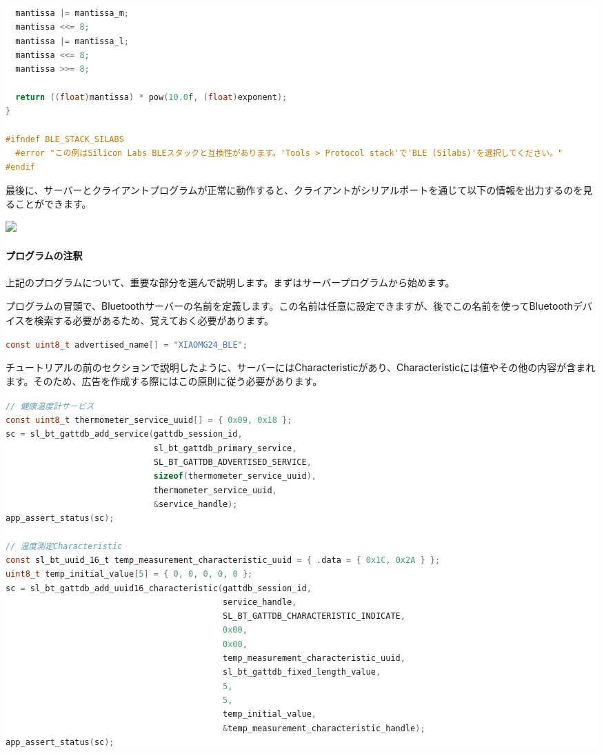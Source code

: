 ```c
  mantissa |= mantissa_m;
  mantissa <<= 8;
  mantissa |= mantissa_l;
  mantissa <<= 8;
  mantissa >>= 8;

  return ((float)mantissa) * pow(10.0f, (float)exponent);
}

#ifndef BLE_STACK_SILABS
  #error "この例はSilicon Labs BLEスタックと互換性があります。'Tools > Protocol stack'で'BLE (Silabs)'を選択してください。"
#endif
```

最後に、サーバーとクライアントプログラムが正常に動作すると、クライアントがシリアルポートを通じて以下の情報を出力するのを見ることができます。

<div style={{textAlign:'center'}}><img src="https://files.seeedstudio.com/wiki/XIAO_MG24/Bluetooth/BLEClient_result-1.png" style={{width:700, height:'auto'}}/></div>

#### プログラムの注釈

上記のプログラムについて、重要な部分を選んで説明します。まずはサーバープログラムから始めます。

プログラムの冒頭で、Bluetoothサーバーの名前を定義します。この名前は任意に設定できますが、後でこの名前を使ってBluetoothデバイスを検索する必要があるため、覚えておく必要があります。

```c
const uint8_t advertised_name[] = "XIAOMG24_BLE";
```

チュートリアルの前のセクションで説明したように、サーバーにはCharacteristicがあり、Characteristicには値やその他の内容が含まれます。そのため、広告を作成する際にはこの原則に従う必要があります。

```c
// 健康温度計サービス
const uint8_t thermometer_service_uuid[] = { 0x09, 0x18 };
sc = sl_bt_gattdb_add_service(gattdb_session_id,
                              sl_bt_gattdb_primary_service,
                              SL_BT_GATTDB_ADVERTISED_SERVICE,
                              sizeof(thermometer_service_uuid),
                              thermometer_service_uuid,
                              &service_handle);
app_assert_status(sc);

// 温度測定Characteristic
const sl_bt_uuid_16_t temp_measurement_characteristic_uuid = { .data = { 0x1C, 0x2A } };
uint8_t temp_initial_value[5] = { 0, 0, 0, 0, 0 };
sc = sl_bt_gattdb_add_uuid16_characteristic(gattdb_session_id,
                                            service_handle,
                                            SL_BT_GATTDB_CHARACTERISTIC_INDICATE,
                                            0x00,
                                            0x00,
                                            temp_measurement_characteristic_uuid,
                                            sl_bt_gattdb_fixed_length_value,
                                            5,
                                            5,
                                            temp_initial_value,
                                            &temp_measurement_characteristic_handle);
app_assert_status(sc);
```
